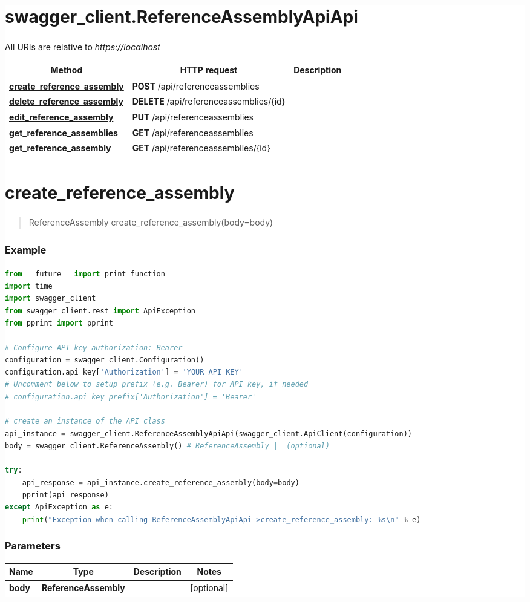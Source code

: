 # swagger_client.ReferenceAssemblyApiApi

All URIs are relative to *https://localhost*

Method | HTTP request | Description
------------- | ------------- | -------------
[**create_reference_assembly**](ReferenceAssemblyApiApi.md#create_reference_assembly) | **POST** /api/referenceassemblies | 
[**delete_reference_assembly**](ReferenceAssemblyApiApi.md#delete_reference_assembly) | **DELETE** /api/referenceassemblies/{id} | 
[**edit_reference_assembly**](ReferenceAssemblyApiApi.md#edit_reference_assembly) | **PUT** /api/referenceassemblies | 
[**get_reference_assemblies**](ReferenceAssemblyApiApi.md#get_reference_assemblies) | **GET** /api/referenceassemblies | 
[**get_reference_assembly**](ReferenceAssemblyApiApi.md#get_reference_assembly) | **GET** /api/referenceassemblies/{id} | 


# **create_reference_assembly**
> ReferenceAssembly create_reference_assembly(body=body)



### Example
```python
from __future__ import print_function
import time
import swagger_client
from swagger_client.rest import ApiException
from pprint import pprint

# Configure API key authorization: Bearer
configuration = swagger_client.Configuration()
configuration.api_key['Authorization'] = 'YOUR_API_KEY'
# Uncomment below to setup prefix (e.g. Bearer) for API key, if needed
# configuration.api_key_prefix['Authorization'] = 'Bearer'

# create an instance of the API class
api_instance = swagger_client.ReferenceAssemblyApiApi(swagger_client.ApiClient(configuration))
body = swagger_client.ReferenceAssembly() # ReferenceAssembly |  (optional)

try:
    api_response = api_instance.create_reference_assembly(body=body)
    pprint(api_response)
except ApiException as e:
    print("Exception when calling ReferenceAssemblyApiApi->create_reference_assembly: %s\n" % e)
```

### Parameters

Name | Type | Description  | Notes
------------- | ------------- | ------------- | -------------
 **body** | [**ReferenceAssembly**](ReferenceAssembly.md)|  | [optional] 
